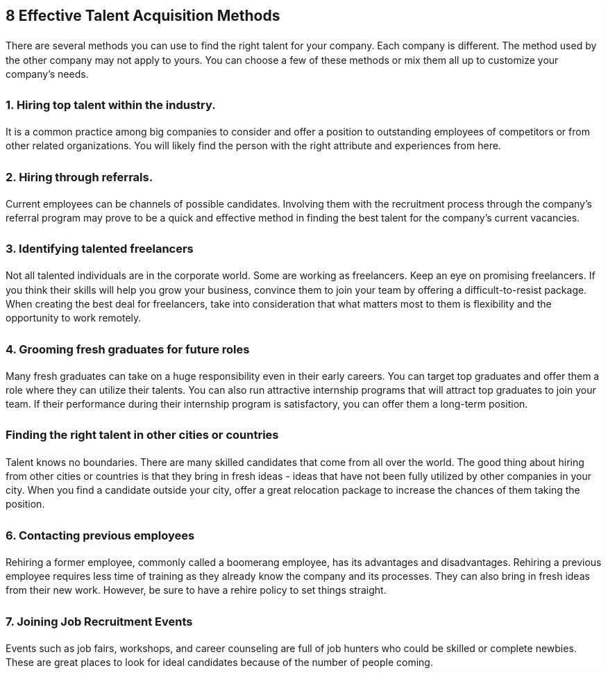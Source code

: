 ## 8 Effective Talent Acquisition Methods

There are several methods you can use to find the right talent for your company. Each company is different. The method used by the other company may not apply to yours. You can choose a few of these methods or mix them all up to customize your company’s needs. 

### 1. Hiring top talent within the industry. 

It is a common practice among big companies to consider and offer a position to outstanding employees of competitors or from other related organizations. You will likely find the person with the right attribute and experiences from here.

### 2. Hiring through referrals.

Current employees can be channels of possible candidates. Involving them with the recruitment process through the company’s referral program may prove to be a quick and effective method in finding the best talent for the company’s current vacancies.

### 3. Identifying talented freelancers

Not all talented individuals are in the corporate world. Some are working as freelancers. Keep an eye on promising freelancers. If you think their skills will help you grow your business, convince them to join your team by offering a difficult-to-resist package. When creating the best deal for freelancers, take into consideration that what matters most to them is flexibility and the opportunity to work remotely.

### 4. Grooming fresh graduates for future roles

Many fresh graduates can take on a huge responsibility even in their early careers. You can target top graduates and offer them a role where they can utilize their talents. You can also run attractive internship programs that will attract top graduates to join your team. If their performance during their internship program is satisfactory, you can offer them a long-term position.

### Finding the right talent in other cities or countries

Talent knows no boundaries. There are many skilled candidates that come from all over the world. The good thing about hiring from other cities or countries is that they bring in fresh ideas - ideas that have not been fully utilized by other companies in your city. When you find a candidate outside your city, offer a great relocation package to increase the chances of them taking the position.

### 6. Contacting previous employees

Rehiring a former employee, commonly called a boomerang employee, has its advantages and disadvantages. Rehiring a previous employee requires less time of training as they already know the company and its processes. They can also bring in fresh ideas from their new work. However, be sure to have a rehire policy to set things straight.

### 7. Joining Job Recruitment Events

Events such as job fairs, workshops, and career counseling are full of job hunters who could be skilled or complete newbies. These are great places to look for ideal candidates because of the number of people coming.
